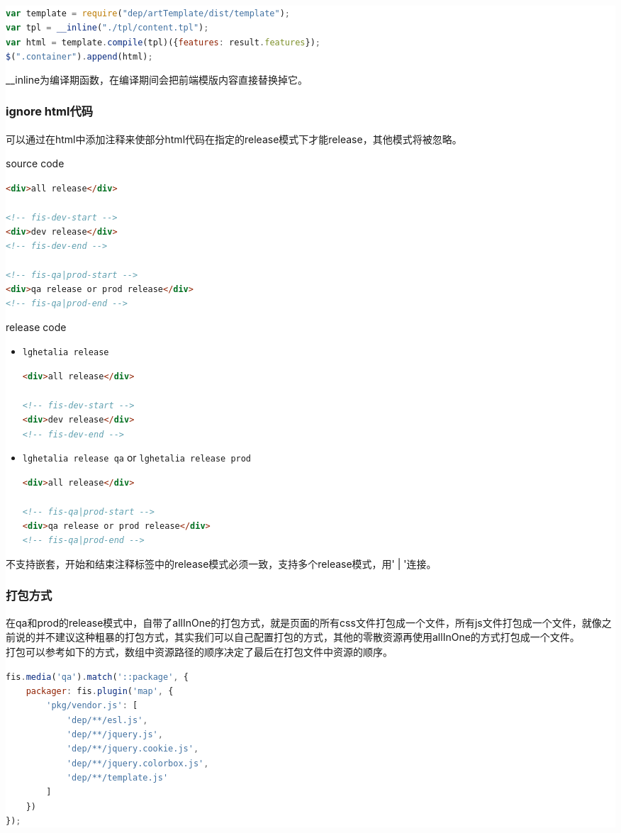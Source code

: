 ``` javascript
var template = require("dep/artTemplate/dist/template");
var tpl = __inline("./tpl/content.tpl");
var html = template.compile(tpl)({features: result.features});
$(".container").append(html);
```
__inline为编译期函数，在编译期间会把前端模版内容直接替换掉它。

### ignore html代码
可以通过在html中添加注释来使部分html代码在指定的release模式下才能release，其他模式将被忽略。

source code

``` html
<div>all release</div>

<!-- fis-dev-start -->
<div>dev release</div>
<!-- fis-dev-end -->

<!-- fis-qa|prod-start -->
<div>qa release or prod release</div>
<!-- fis-qa|prod-end -->
```
release code

* ```lghetalia release```

	``` html
	<div>all release</div>

	<!-- fis-dev-start -->
	<div>dev release</div>
	<!-- fis-dev-end -->
	```
* ```lghetalia release qa``` or ```lghetalia release prod```

	``` html
	<div>all release</div>

	<!-- fis-qa|prod-start -->
	<div>qa release or prod release</div>
	<!-- fis-qa|prod-end -->
	```

不支持嵌套，开始和结束注释标签中的release模式必须一致，支持多个release模式，用' | '连接。

### 打包方式
在qa和prod的release模式中，自带了allInOne的打包方式，就是页面的所有css文件打包成一个文件，所有js文件打包成一个文件，就像之前说的并不建议这种粗暴的打包方式，其实我们可以自己配置打包的方式，其他的零散资源再使用allInOne的方式打包成一个文件。<br />
打包可以参考如下的方式，数组中资源路径的顺序决定了最后在打包文件中资源的顺序。

``` javascript
fis.media('qa').match('::package', {
    packager: fis.plugin('map', {
        'pkg/vendor.js': [
            'dep/**/esl.js',
            'dep/**/jquery.js',
            'dep/**/jquery.cookie.js',
            'dep/**/jquery.colorbox.js',
            'dep/**/template.js'
        ]
    })
});
```
